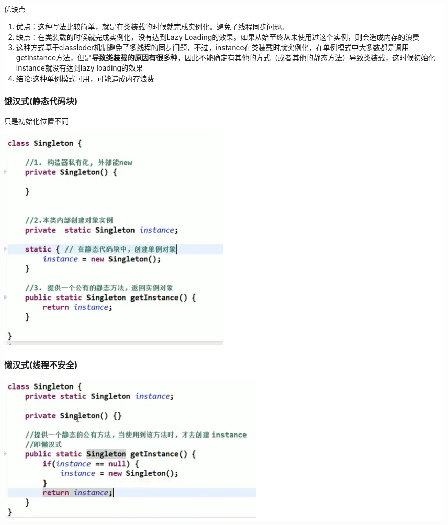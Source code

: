 优缺点

1. 优点：这种写法比较简单，就是在类装载的时候就完成实例化。避免了线程同步问题。
2. 缺点：在类装载的时候就完成实例化，没有达到Lazy Loading的效果。如果从始至终从未使用过这个实例，则会造成内存的浪费
3. 这种方式基于classloder机制避免了多线程的同步问题，不过，instance在类装载时就实例化，在单例模式中大多数都是调用getlnstance方法，但是**导致类装载的原因有很多种**，因此不能确定有其他的方式（或者其他的静态方法）导致类装载，这时候初始化instance就没有达到lazy loading的效果
4. 结论:这种单例模式可用，可能造成内存浪费

### 饿汉式(静态代码块)

只是初始化位置不同

![1683179584020](image/23-05-04-设计模式/1683179584020.png)

### 懒汉式(线程不安全)

![1683179720000](image/23-05-04-设计模式/1683179720000.png)
